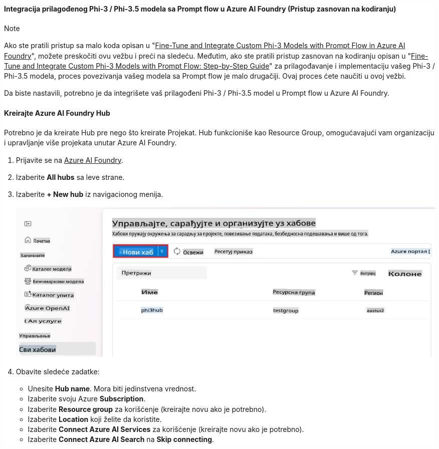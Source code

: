 #### Integracija prilagođenog Phi-3 / Phi-3.5 modela sa Prompt flow u Azure AI Foundry (Pristup zasnovan na kodiranju)

> [!NOTE]
> Ako ste pratili pristup sa malo koda opisan u "[Fine-Tune and Integrate Custom Phi-3 Models with Prompt Flow in Azure AI Foundry](https://techcommunity.microsoft.com/t5/educator-developer-blog/fine-tune-and-integrate-custom-phi-3-models-with-prompt-flow-in/ba-p/4191726?wt.mc_id=studentamb_279723)", možete preskočiti ovu vežbu i preći na sledeću.
> Međutim, ako ste pratili pristup zasnovan na kodiranju opisan u "[Fine-Tune and Integrate Custom Phi-3 Models with Prompt Flow: Step-by-Step Guide](https://techcommunity.microsoft.com/t5/educator-developer-blog/fine-tune-and-integrate-custom-phi-3-models-with-prompt-flow/ba-p/4178612?wt.mc_id=studentamb_279723)" za prilagođavanje i implementaciju vašeg Phi-3 / Phi-3.5 modela, proces povezivanja vašeg modela sa Prompt flow je malo drugačiji. Ovaj proces ćete naučiti u ovoj vežbi.

Da biste nastavili, potrebno je da integrišete vaš prilagođeni Phi-3 / Phi-3.5 model u Prompt flow u Azure AI Foundry.

#### Kreirajte Azure AI Foundry Hub

Potrebno je da kreirate Hub pre nego što kreirate Projekat. Hub funkcioniše kao Resource Group, omogućavajući vam organizaciju i upravljanje više projekata unutar Azure AI Foundry.

1. Prijavite se na [Azure AI Foundry](https://ai.azure.com/?wt.mc_id=studentamb_279723).

1. Izaberite **All hubs** sa leve strane.

1. Izaberite **+ New hub** iz navigacionog menija.

    ![Kreiranje huba.](../../../../../../translated_images/create-hub.1e304b20eb7e729735ac1c083fbaf6c02be763279b86af2540e8a001f2bf470b.sr.png)

1. Obavite sledeće zadatke:

    - Unesite **Hub name**. Mora biti jedinstvena vrednost.
    - Izaberite svoju Azure **Subscription**.
    - Izaberite **Resource group** za korišćenje (kreirajte novu ako je potrebno).
    - Izaberite **Location** koji želite da koristite.
    - Izaberite **Connect Azure AI Services** za korišćenje (kreirajte novu ako je potrebno).
    - Izaberite **Connect Azure AI Search** na **Skip connecting**.